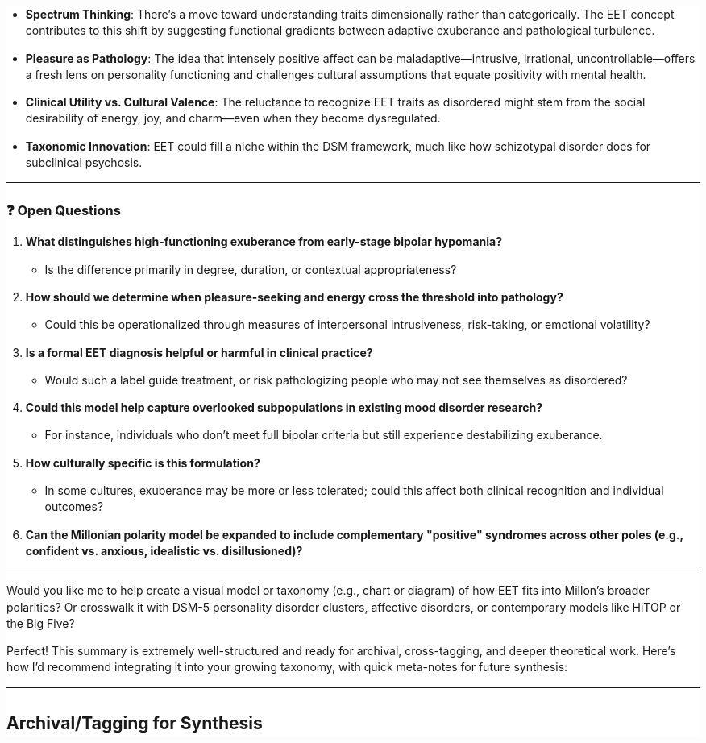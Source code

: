 * **Spectrum Thinking**: There’s a move toward understanding traits dimensionally rather than categorically. The EET concept contributes to this shift by suggesting functional gradients between adaptive exuberance and pathological turbulence.

* **Pleasure as Pathology**: The idea that intensely positive affect can be maladaptive—intrusive, irrational, uncontrollable—offers a fresh lens on personality functioning and challenges cultural assumptions that equate positivity with mental health.

* **Clinical Utility vs. Cultural Valence**: The reluctance to recognize EET traits as disordered might stem from the social desirability of energy, joy, and charm—even when they become dysregulated.

* **Taxonomic Innovation**: EET could fill a niche within the DSM framework, much like how schizotypal disorder does for subclinical psychosis.

---

### ❓ **Open Questions**

1. **What distinguishes high-functioning exuberance from early-stage bipolar hypomania?**

   * Is the difference primarily in degree, duration, or contextual appropriateness?

2. **How should we determine when pleasure-seeking and energy cross the threshold into pathology?**

   * Could this be operationalized through measures of interpersonal intrusiveness, risk-taking, or emotional volatility?

3. **Is a formal EET diagnosis helpful or harmful in clinical practice?**

   * Would such a label guide treatment, or risk pathologizing people who may not see themselves as disordered?

4. **Could this model help capture overlooked subpopulations in existing mood disorder research?**

   * For instance, individuals who don’t meet full bipolar criteria but still experience destabilizing exuberance.

5. **How culturally specific is this formulation?**

   * In some cultures, exuberance may be more or less tolerated; could this affect both clinical recognition and individual outcomes?

6. **Can the Millonian polarity model be expanded to include complementary "positive" syndromes across other poles (e.g., confident vs. anxious, idealistic vs. disillusioned)?**

---

Would you like me to help create a visual model or taxonomy (e.g., chart or diagram) of how EET fits into Millon’s broader polarities? Or crosswalk it with DSM-5 personality disorder clusters, affective disorders, or contemporary models like HiTOP or the Big Five?

Perfect! This summary is extremely well-structured and ready for archival, cross-tagging, and deeper theoretical work. Here’s how I’d recommend integrating it into your growing taxonomy, with quick meta-notes for future synthesis:

---

## **Archival/Tagging for Synthesis**
